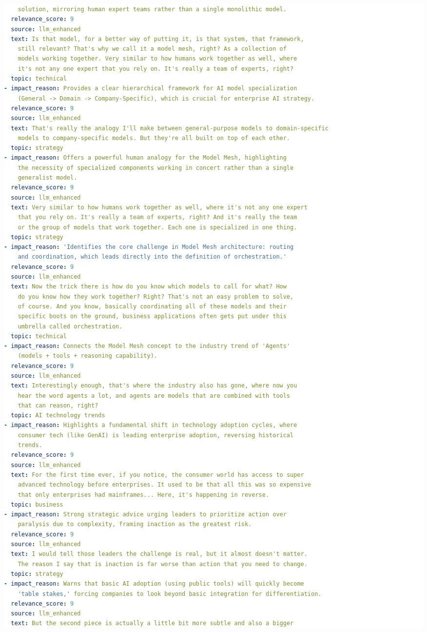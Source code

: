 ```yaml
    solution, mirroring human expert teams rather than a single monolithic model.
  relevance_score: 9
  source: llm_enhanced
  text: Is that model, for a better way of putting it, is that system, that framework,
    still relevant? That's why we call it a model mesh, right? As a collection of
    models working together. Very similar to how humans work together as well, where
    it's not any one expert that you rely on. It's really a team of experts, right?
  topic: technical
- impact_reason: Provides a clear hierarchical framework for AI model specialization
    (General -> Domain -> Company-Specific), which is crucial for enterprise AI strategy.
  relevance_score: 9
  source: llm_enhanced
  text: That's really the analogy I'll make between general-purpose models to domain-specific
    models to company-specific models. But they're all built on top of each other.
  topic: strategy
- impact_reason: Offers a powerful human analogy for the Model Mesh, highlighting
    the necessity of specialized components working in concert rather than a single
    generalist model.
  relevance_score: 9
  source: llm_enhanced
  text: Very similar to how humans work together as well, where it's not any one expert
    that you rely on. It's really a team of experts, right? And it's really the team
    or the group of models that work together. Each one is specialized in one thing.
  topic: strategy
- impact_reason: 'Identifies the core challenge in Model Mesh architecture: routing
    and coordination, which leads directly into the definition of orchestration.'
  relevance_score: 9
  source: llm_enhanced
  text: Now the trick there is how do you know which models to call for what? How
    do you know how they work together? Right? That's not an easy problem to solve,
    of course. And you know, basically coordinating all of these models and their
    specific boots on the ground, business applications often gets put under this
    umbrella called orchestration.
  topic: technical
- impact_reason: Connects the Model Mesh concept to the industry trend of 'Agents'
    (models + tools + reasoning capability).
  relevance_score: 9
  source: llm_enhanced
  text: Interestingly enough, that's where the industry also has gone, where now you
    hear the word agents a lot, and agents are models that are combined with tools
    that can reason, right?
  topic: AI technology trends
- impact_reason: Highlights a fundamental shift in technology adoption cycles, where
    consumer tech (like GenAI) is leading enterprise adoption, reversing historical
    trends.
  relevance_score: 9
  source: llm_enhanced
  text: For the first time ever, if you notice, the consumer world has access to super
    advanced technology before enterprises. It used to be that all this was so expensive
    that only enterprises had mainframes... Here, it's happening in reverse.
  topic: business
- impact_reason: Strong strategic advice urging leaders to prioritize action over
    paralysis due to complexity, framing inaction as the greatest risk.
  relevance_score: 9
  source: llm_enhanced
  text: I would tell those leaders the challenge is real, but it almost doesn't matter.
    The reason I say that is inaction is far worse than action that you need to change.
  topic: strategy
- impact_reason: Warns that basic AI adoption (using public tools) will quickly become
    'table stakes,' forcing companies to look beyond basic integration for differentiation.
  relevance_score: 9
  source: llm_enhanced
  text: But the second piece is actually a little bit more subtle and also a bigger
```